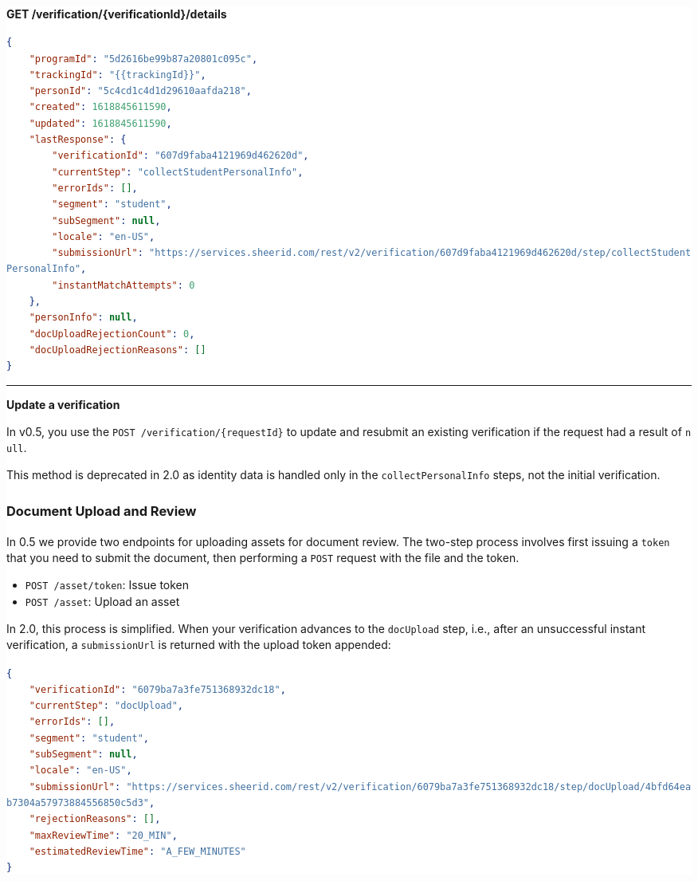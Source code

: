 **GET /verification/{verificationId}/details**
```json
{
    "programId": "5d2616be99b87a20801c095c",
    "trackingId": "{{trackingId}}",
    "personId": "5c4cd1c4d1d29610aafda218",
    "created": 1618845611590,
    "updated": 1618845611590,
    "lastResponse": {
        "verificationId": "607d9faba4121969d462620d",
        "currentStep": "collectStudentPersonalInfo",
        "errorIds": [],
        "segment": "student",
        "subSegment": null,
        "locale": "en-US",
        "submissionUrl": "https://services.sheerid.com/rest/v2/verification/607d9faba4121969d462620d/step/collectStudentPersonalInfo",
        "instantMatchAttempts": 0
    },
    "personInfo": null,
    "docUploadRejectionCount": 0,
    "docUploadRejectionReasons": []
}
```

---

**Update a verification**

In v0.5, you use the `POST /verification/{requestId}` to update and resubmit an existing verification if the request had a result of `null`.

This method is deprecated in 2.0 as identity data is handled only in the `collectPersonalInfo` steps, not the initial verification.

### Document Upload and Review

In 0.5 we provide two endpoints for uploading assets for document review. The two-step process involves
first issuing a `token` that you need to submit the document, then performing a `POST` request with
the file and the token.

- `POST /asset/token`: Issue token
- `POST /asset`: Upload an asset

In 2.0, this process is simplified. When your verification advances to the `docUpload` step, i.e., after an unsuccessful instant verification, a `submissionUrl` is returned with the upload token appended:

```json
{
    "verificationId": "6079ba7a3fe751368932dc18",
    "currentStep": "docUpload",
    "errorIds": [],
    "segment": "student",
    "subSegment": null,
    "locale": "en-US",
    "submissionUrl": "https://services.sheerid.com/rest/v2/verification/6079ba7a3fe751368932dc18/step/docUpload/4bfd64eab7304a57973884556850c5d3",
    "rejectionReasons": [],
    "maxReviewTime": "20_MIN",
    "estimatedReviewTime": "A_FEW_MINUTES"
}
```
